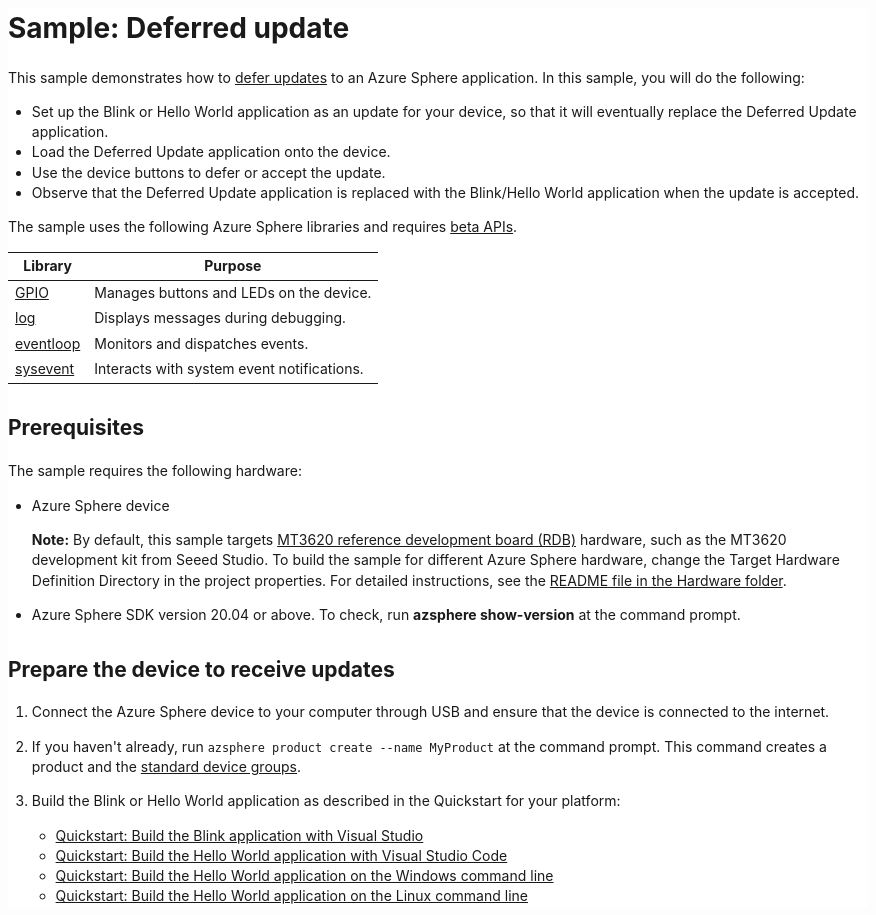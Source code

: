 # Sample: Deferred update

This sample demonstrates how to [defer updates](https://docs.microsoft.com/azure-sphere/app-development/device-update-deferral) to an Azure Sphere application. In this sample, you will do the following:

- Set up the Blink or Hello World application as an update for your device, so that it will eventually replace the Deferred Update application.
- Load the Deferred Update application onto the device.
- Use the device buttons to defer or accept the update.
- Observe that the Deferred Update application is replaced with the Blink/Hello World application when the update is accepted.

The sample uses the following Azure Sphere libraries and requires [beta APIs](https://docs.microsoft.com/azure-sphere/app-development/use-beta).

| Library | Purpose |
|---------|---------|
| [GPIO](https://docs.microsoft.com/azure-sphere/reference/applibs-reference/applibs-gpio/gpio-overview) | Manages buttons and LEDs on the device. |
| [log](https://docs.microsoft.com/azure-sphere/reference/applibs-reference/applibs-log/log-overview) | Displays messages  during debugging. |
| [eventloop](https://docs.microsoft.com/azure-sphere/reference/applibs-reference/applibs-eventloop/eventloop-overview) | Monitors and dispatches events. |
| [sysevent](https://docs.microsoft.com/azure-sphere/reference/applibs-reference/applibs-sysevent/sysevent-overview) | Interacts with system event notifications. |

## Prerequisites

The sample requires the following hardware:

- Azure Sphere device

   **Note:** By default, this sample targets [MT3620 reference development board (RDB)](https://docs.microsoft.com/azure-sphere/hardware/mt3620-reference-board-design) hardware, such as the MT3620 development kit from Seeed Studio. To build the sample for different Azure Sphere hardware, change the Target Hardware Definition Directory in the project properties. For detailed instructions, see the [README file in the Hardware folder](../../../Hardware/README.md).

- Azure Sphere SDK version 20.04 or above. To check, run **azsphere show-version** at the command prompt.

## Prepare the device to receive updates

1. Connect the Azure Sphere device to your computer through USB and ensure that the device is connected to the internet.

1. If you haven't already, run `azsphere product create --name MyProduct` at the command prompt. This command creates a product and the [standard device groups](https://docs.microsoft.com/azure-sphere/deployment/deployment-concepts#device-groups).

1. Build the Blink or Hello World application as described in the Quickstart for your platform:

   - [Quickstart: Build the Blink application with Visual Studio](https://docs.microsoft.com/azure-sphere/quickstarts/qs-blink-application)
   - [Quickstart: Build the Hello World application with Visual Studio Code](https://docs.microsoft.com/azure-sphere/install/qs-blink-vscode)
   - [Quickstart: Build the Hello World application on the Windows command line](https://docs.microsoft.com/azure-sphere/install/qs-blink-cli)
   - [Quickstart: Build the Hello World application on the Linux command line](https://docs.microsoft.com/azure-sphere/install/qs-blink-linux-cli)
